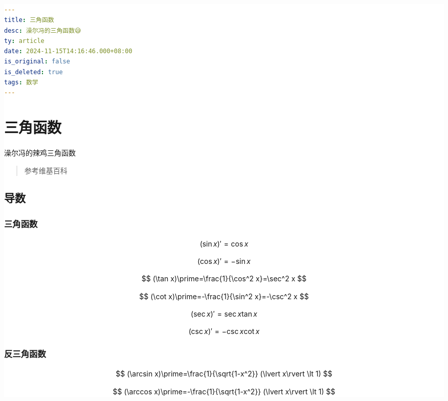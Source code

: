```yaml
---
title: 三角函数
desc: 澡尔冯的三角函数😅
ty: article
date: 2024-11-15T14:16:46.000+08:00
is_original: false
is_deleted: true
tags: 数学
---
```


# 三角函数

澡尔冯的辣鸡三角函数

> 参考维基百科

## 导数

### 三角函数

$$
(\sin x)\prime=\cos x
$$

$$
(\cos x)\prime=-\sin x
$$

$$
(\tan x)\prime=\frac{1}{\cos^2 x}=\sec^2 x
$$

$$
(\cot x)\prime=-\frac{1}{\sin^2 x}=-\csc^2 x
$$

$$
(\sec x)\prime=\sec x\tan x
$$

$$
(\csc x)\prime=-\csc x\cot x
$$

### 反三角函数

$$
(\arcsin x)\prime=\frac{1}{\sqrt{1-x^2}} (\lvert x\rvert \lt 1)
$$

$$
(\arccos x)\prime=-\frac{1}{\sqrt{1-x^2}} (\lvert x\rvert \lt 1)
$$
